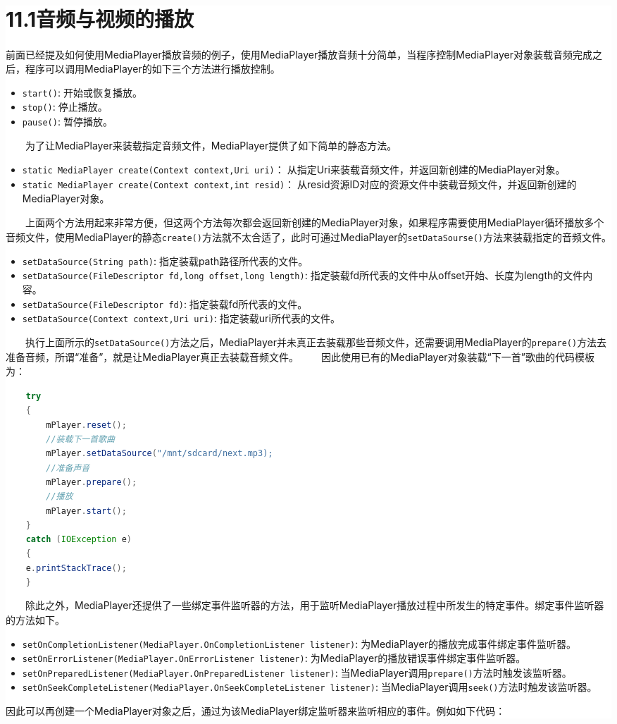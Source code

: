 # 11.1音频与视频的播放

前面已经提及如何使用MediaPlayer播放音频的例子，使用MediaPlayer播放音频十分简单，当程序控制MediaPlayer对象装载音频完成之后，程序可以调用MediaPlayer的如下三个方法进行播放控制。

- `start()`: 开始或恢复播放。
- `stop()`: 停止播放。
- `pause()`: 暂停播放。

　　为了让MediaPlayer来装载指定音频文件，MediaPlayer提供了如下简单的静态方法。

- `static MediaPlayer create(Context context,Uri uri)`： 从指定Uri来装载音频文件，并返回新创建的MediaPlayer对象。
- `static MediaPlayer create(Context context,int resid)`： 从resid资源ID对应的资源文件中装载音频文件，并返回新创建的MediaPlayer对象。

　　上面两个方法用起来非常方便，但这两个方法每次都会返回新创建的MediaPlayer对象，如果程序需要使用MediaPlayer循环播放多个音频文件，使用MediaPlayer的静态`create()`方法就不太合适了，此时可通过MediaPlayer的`setDataSourse()`方法来装载指定的音频文件。

- `setDataSource(String path)`: 指定装载path路径所代表的文件。
- `setDataSource(FileDescriptor fd,long offset,long length)`: 指定装载fd所代表的文件中从offset开始、长度为length的文件内容。
- `setDataSource(FileDescriptor fd)`: 指定装载fd所代表的文件。
- `setDataSource(Context context,Uri uri)`: 指定装载uri所代表的文件。

　　执行上面所示的`setDataSource()`方法之后，MediaPlayer并未真正去装载那些音频文件，还需要调用MediaPlayer的`prepare()`方法去准备音频，所谓“准备”，就是让MediaPlayer真正去装载音频文件。
　　因此使用已有的MediaPlayer对象装载“下一首”歌曲的代码模板为：

```java
	try
	{
		mPlayer.reset();
		//装载下一首歌曲
		mPlayer.setDataSource("/mnt/sdcard/next.mp3);
		//准备声音
		mPlayer.prepare();
		//播放
		mPlayer.start();
	}
	catch (IOException e)
	{
	e.printStackTrace();
	}
```

　　除此之外，MediaPlayer还提供了一些绑定事件监听器的方法，用于监听MediaPlayer播放过程中所发生的特定事件。绑定事件监听器的方法如下。

- `setOnCompletionListener(MediaPlayer.OnCompletionListener listener)`: 为MediaPlayer的播放完成事件绑定事件监听器。
- `setOnErrorListener(MediaPlayer.OnErrorListener listener)`: 为MediaPlayer的播放错误事件绑定事件监听器。
- `setOnPreparedListener(MediaPlayer.OnPreparedListener listener)`: 当MediaPlayer调用`prepare()`方法时触发该监听器。
- `setOnSeekCompleteListener(MediaPlayer.OnSeekCompleteListener listener)`: 当MediaPlayer调用`seek()`方法时触发该监听器。

因此可以再创建一个MediaPlayer对象之后，通过为该MediaPlayer绑定监听器来监听相应的事件。例如如下代码：
